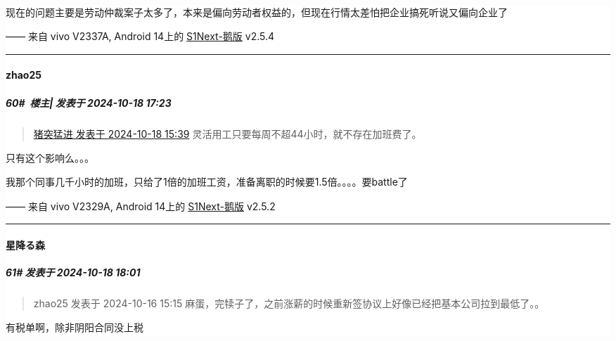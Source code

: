 现在的问题主要是劳动仲裁案子太多了，本来是偏向劳动者权益的，但现在行情太差怕把企业搞死听说又偏向企业了

—— 来自 vivo V2337A, Android 14上的 [S1Next-鹅版](https://github.com/ykrank/S1-Next/releases) v2.5.4


*****

####  zhao25  
##### 60#         楼主| 发表于 2024-10-18 17:23

<blockquote><a href="httphttps://bbs.saraba1st.com/2b/forum.php?mod=redirect&amp;goto=findpost&amp;pid=66482793&amp;ptid=2203382" target="_blank">猪突猛进 发表于 2024-10-18 15:39</a>
灵活用工只要每周不超44小时，就不存在加班费了。</blockquote>
只有这个影响么。。。

我那个同事几千小时的加班，只给了1倍的加班工资，准备离职的时候要1.5倍。。。。要battle了

—— 来自 vivo V2329A, Android 14上的 [S1Next-鹅版](https://github.com/ykrank/S1-Next/releases) v2.5.2


*****

####  星降る森  
##### 61#       发表于 2024-10-18 18:01

<blockquote>zhao25 发表于 2024-10-16 15:15
麻蛋，完犊子了，之前涨薪的时候重新签协议上好像已经把基本公司拉到最低了。。

</blockquote>
有税单啊，除非阴阳合同没上税

